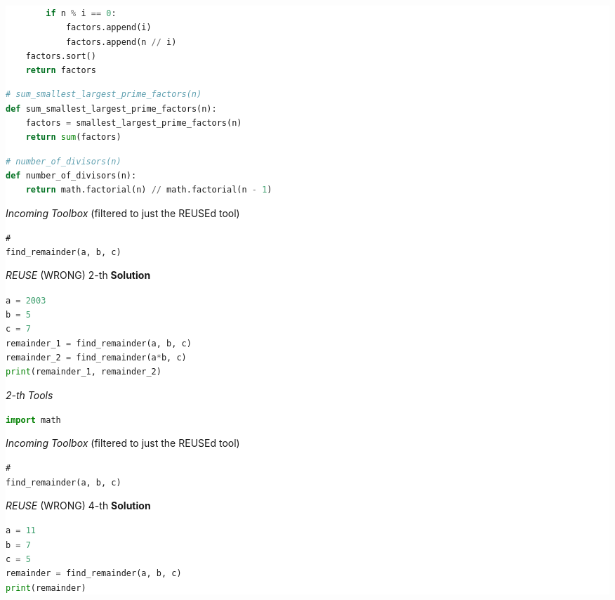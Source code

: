 ```python
        if n % i == 0:
            factors.append(i)
            factors.append(n // i)
    factors.sort()
    return factors
```
```python
# sum_smallest_largest_prime_factors(n)
def sum_smallest_largest_prime_factors(n):
    factors = smallest_largest_prime_factors(n)
    return sum(factors)
```
```python
# number_of_divisors(n)
def number_of_divisors(n):
    return math.factorial(n) // math.factorial(n - 1)
```



*Incoming Toolbox* (filtered to just the REUSEd tool)
```
# 
find_remainder(a, b, c)
```

*REUSE* (WRONG) 2-th **Solution**
```python
a = 2003
b = 5
c = 7
remainder_1 = find_remainder(a, b, c)
remainder_2 = find_remainder(a*b, c)
print(remainder_1, remainder_2)
```


*2-th Tools*
```python
import math
```



*Incoming Toolbox* (filtered to just the REUSEd tool)
```
# 
find_remainder(a, b, c)
```

*REUSE* (WRONG) 4-th **Solution**
```python
a = 11
b = 7
c = 5
remainder = find_remainder(a, b, c)
print(remainder)
```

